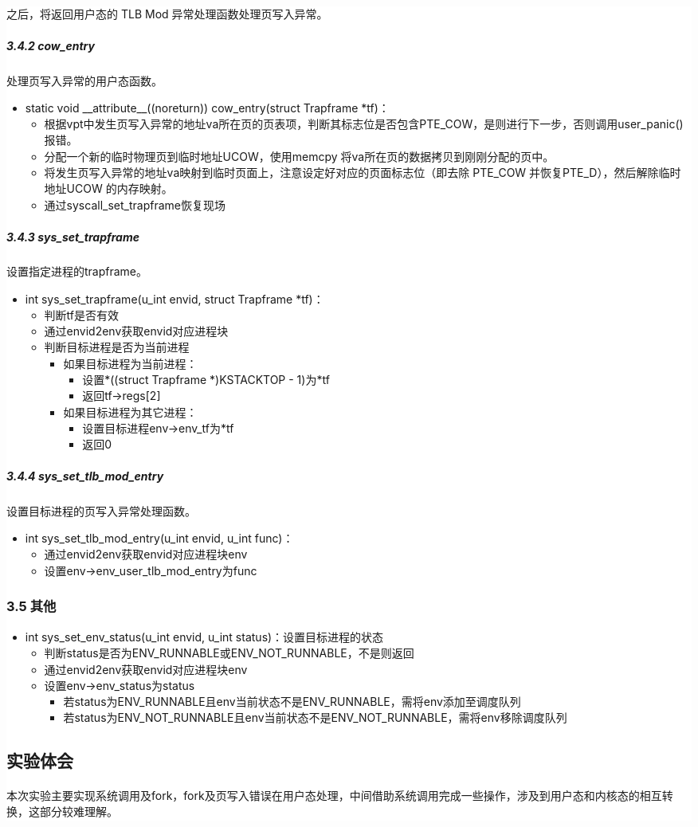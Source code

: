 之后，将返回用户态的 TLB Mod 异常处理函数处理页写入异常。

##### 3.4.2 cow_entry

处理页写入异常的用户态函数。

- static void \_\_attribute\_\_((noreturn)) cow_entry(struct Trapframe *tf)：
	- 根据vpt中发生页写入异常的地址va所在页的页表项，判断其标志位是否包含PTE_COW，是则进行下一步，否则调用user_panic() 报错。
	- 分配一个新的临时物理页到临时地址UCOW，使用memcpy 将va所在页的数据拷贝到刚刚分配的页中。
	- 将发生页写入异常的地址va映射到临时页面上，注意设定好对应的页面标志位（即去除
		PTE_COW 并恢复PTE_D），然后解除临时地址UCOW 的内存映射。
	- 通过syscall_set_trapframe恢复现场

##### 3.4.3 sys_set_trapframe

设置指定进程的trapframe。

- int sys_set_trapframe(u_int envid, struct Trapframe \*tf)：
	- 判断tf是否有效
	- 通过envid2env获取envid对应进程块
	- 判断目标进程是否为当前进程
		- 如果目标进程为当前进程：
			- 设置\*((struct Trapframe \*)KSTACKTOP - 1)为\*tf
			- 返回tf->regs[2]
		- 如果目标进程为其它进程：
			- 设置目标进程env->env_tf为\*tf
			- 返回0

##### 3.4.4 sys_set_tlb_mod_entry

设置目标进程的页写入异常处理函数。

- int sys_set_tlb_mod_entry(u_int envid, u_int func)：
	- 通过envid2env获取envid对应进程块env
	- 设置env->env_user_tlb_mod_entry为func

### 3.5 其他

- int sys_set_env_status(u_int envid, u_int status)：设置目标进程的状态
	- 判断status是否为ENV_RUNNABLE或ENV_NOT_RUNNABLE，不是则返回
	- 通过envid2env获取envid对应进程块env
	- 设置env->env_status为status
		- 若status为ENV_RUNNABLE且env当前状态不是ENV_RUNNABLE，需将env添加至调度队列
		- 若status为ENV_NOT_RUNNABLE且env当前状态不是ENV_NOT_RUNNABLE，需将env移除调度队列

## 实验体会

本次实验主要实现系统调用及fork，fork及页写入错误在用户态处理，中间借助系统调用完成一些操作，涉及到用户态和内核态的相互转换，这部分较难理解。
